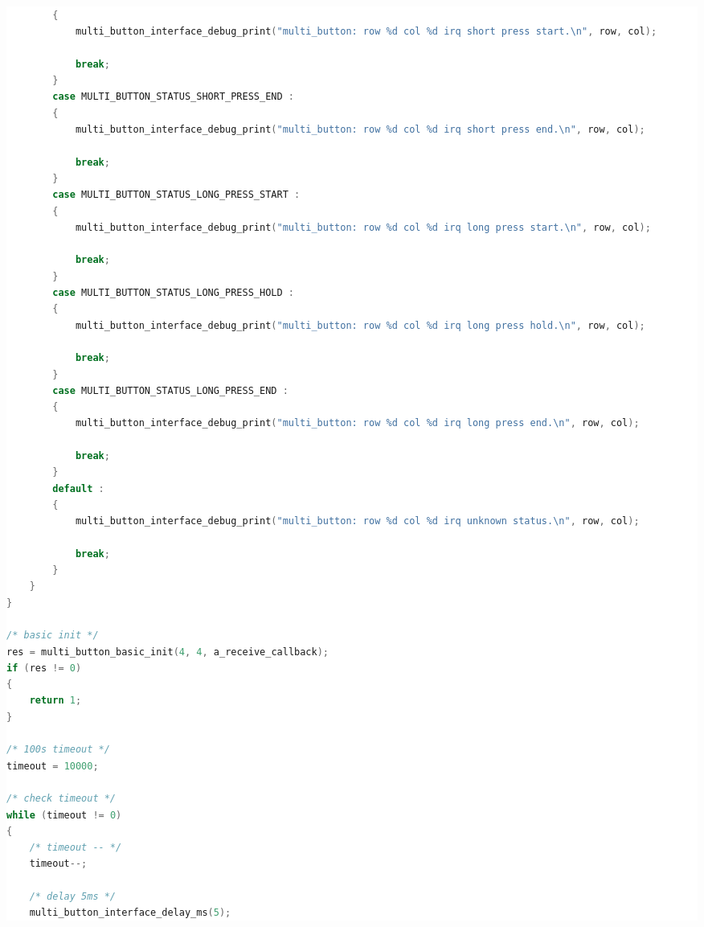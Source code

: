 ```C
        {
            multi_button_interface_debug_print("multi_button: row %d col %d irq short press start.\n", row, col);
            
            break;
        }
        case MULTI_BUTTON_STATUS_SHORT_PRESS_END :
        {
            multi_button_interface_debug_print("multi_button: row %d col %d irq short press end.\n", row, col);
            
            break;
        }
        case MULTI_BUTTON_STATUS_LONG_PRESS_START :
        {
            multi_button_interface_debug_print("multi_button: row %d col %d irq long press start.\n", row, col);
            
            break;
        }
        case MULTI_BUTTON_STATUS_LONG_PRESS_HOLD :
        {
            multi_button_interface_debug_print("multi_button: row %d col %d irq long press hold.\n", row, col);
            
            break;
        }
        case MULTI_BUTTON_STATUS_LONG_PRESS_END :
        {
            multi_button_interface_debug_print("multi_button: row %d col %d irq long press end.\n", row, col);
            
            break;
        }
        default :
        {
            multi_button_interface_debug_print("multi_button: row %d col %d irq unknown status.\n", row, col);
            
            break;
        }
    }
}

/* basic init */
res = multi_button_basic_init(4, 4, a_receive_callback);
if (res != 0)
{
    return 1;
}

/* 100s timeout */
timeout = 10000;

/* check timeout */
while (timeout != 0)
{
    /* timeout -- */
    timeout--;

    /* delay 5ms */
    multi_button_interface_delay_ms(5);

```